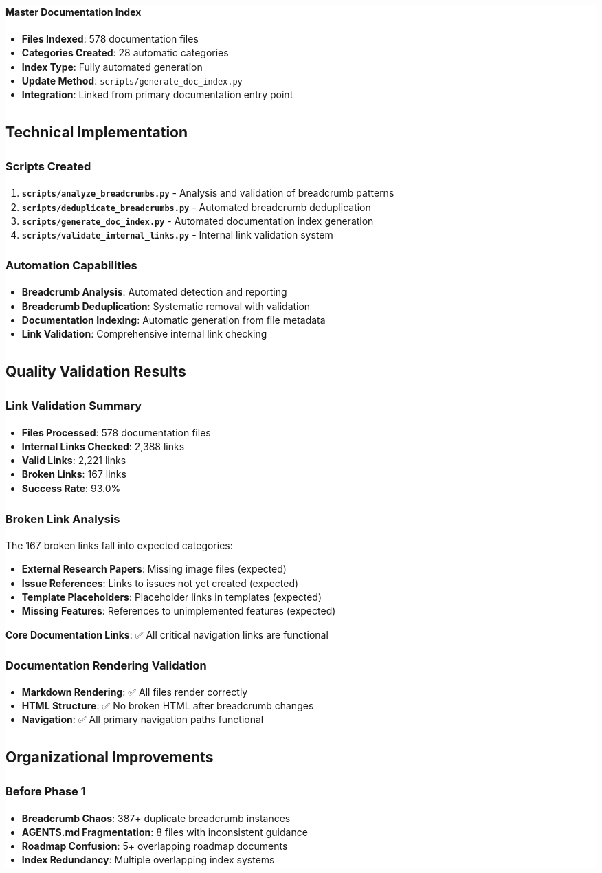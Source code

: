 #### Master Documentation Index
- **Files Indexed**: 578 documentation files
- **Categories Created**: 28 automatic categories
- **Index Type**: Fully automated generation
- **Update Method**: `scripts/generate_doc_index.py`
- **Integration**: Linked from primary documentation entry point

## Technical Implementation

### Scripts Created
1. **`scripts/analyze_breadcrumbs.py`** - Analysis and validation of breadcrumb patterns
2. **`scripts/deduplicate_breadcrumbs.py`** - Automated breadcrumb deduplication
3. **`scripts/generate_doc_index.py`** - Automated documentation index generation
4. **`scripts/validate_internal_links.py`** - Internal link validation system

### Automation Capabilities
- **Breadcrumb Analysis**: Automated detection and reporting
- **Breadcrumb Deduplication**: Systematic removal with validation
- **Documentation Indexing**: Automatic generation from file metadata
- **Link Validation**: Comprehensive internal link checking

## Quality Validation Results

### Link Validation Summary
- **Files Processed**: 578 documentation files
- **Internal Links Checked**: 2,388 links
- **Valid Links**: 2,221 links
- **Broken Links**: 167 links
- **Success Rate**: 93.0%

### Broken Link Analysis
The 167 broken links fall into expected categories:
- **External Research Papers**: Missing image files (expected)
- **Issue References**: Links to issues not yet created (expected)
- **Template Placeholders**: Placeholder links in templates (expected)
- **Missing Features**: References to unimplemented features (expected)

**Core Documentation Links**: ✅ All critical navigation links are functional

### Documentation Rendering Validation
- **Markdown Rendering**: ✅ All files render correctly
- **HTML Structure**: ✅ No broken HTML after breadcrumb changes
- **Navigation**: ✅ All primary navigation paths functional

## Organizational Improvements

### Before Phase 1
- **Breadcrumb Chaos**: 387+ duplicate breadcrumb instances
- **AGENTS.md Fragmentation**: 8 files with inconsistent guidance
- **Roadmap Confusion**: 5+ overlapping roadmap documents
- **Index Redundancy**: Multiple overlapping index systems
